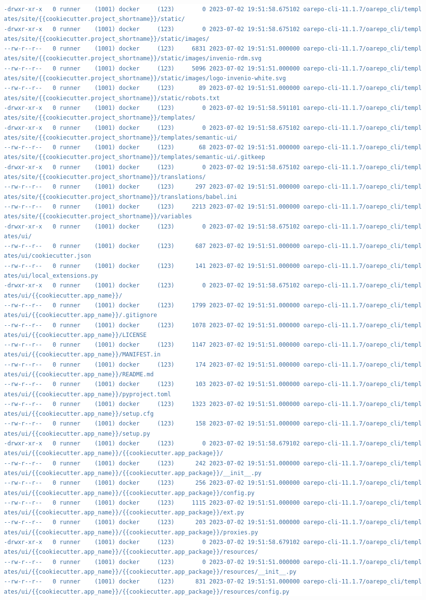 ```diff
-drwxr-xr-x   0 runner    (1001) docker     (123)        0 2023-07-02 19:51:58.675102 oarepo-cli-11.1.7/oarepo_cli/templates/site/{{cookiecutter.project_shortname}}/static/
-drwxr-xr-x   0 runner    (1001) docker     (123)        0 2023-07-02 19:51:58.675102 oarepo-cli-11.1.7/oarepo_cli/templates/site/{{cookiecutter.project_shortname}}/static/images/
--rw-r--r--   0 runner    (1001) docker     (123)     6831 2023-07-02 19:51:51.000000 oarepo-cli-11.1.7/oarepo_cli/templates/site/{{cookiecutter.project_shortname}}/static/images/invenio-rdm.svg
--rw-r--r--   0 runner    (1001) docker     (123)     5096 2023-07-02 19:51:51.000000 oarepo-cli-11.1.7/oarepo_cli/templates/site/{{cookiecutter.project_shortname}}/static/images/logo-invenio-white.svg
--rw-r--r--   0 runner    (1001) docker     (123)       89 2023-07-02 19:51:51.000000 oarepo-cli-11.1.7/oarepo_cli/templates/site/{{cookiecutter.project_shortname}}/static/robots.txt
-drwxr-xr-x   0 runner    (1001) docker     (123)        0 2023-07-02 19:51:58.591101 oarepo-cli-11.1.7/oarepo_cli/templates/site/{{cookiecutter.project_shortname}}/templates/
-drwxr-xr-x   0 runner    (1001) docker     (123)        0 2023-07-02 19:51:58.675102 oarepo-cli-11.1.7/oarepo_cli/templates/site/{{cookiecutter.project_shortname}}/templates/semantic-ui/
--rw-r--r--   0 runner    (1001) docker     (123)       68 2023-07-02 19:51:51.000000 oarepo-cli-11.1.7/oarepo_cli/templates/site/{{cookiecutter.project_shortname}}/templates/semantic-ui/.gitkeep
-drwxr-xr-x   0 runner    (1001) docker     (123)        0 2023-07-02 19:51:58.675102 oarepo-cli-11.1.7/oarepo_cli/templates/site/{{cookiecutter.project_shortname}}/translations/
--rw-r--r--   0 runner    (1001) docker     (123)      297 2023-07-02 19:51:51.000000 oarepo-cli-11.1.7/oarepo_cli/templates/site/{{cookiecutter.project_shortname}}/translations/babel.ini
--rw-r--r--   0 runner    (1001) docker     (123)     2213 2023-07-02 19:51:51.000000 oarepo-cli-11.1.7/oarepo_cli/templates/site/{{cookiecutter.project_shortname}}/variables
-drwxr-xr-x   0 runner    (1001) docker     (123)        0 2023-07-02 19:51:58.675102 oarepo-cli-11.1.7/oarepo_cli/templates/ui/
--rw-r--r--   0 runner    (1001) docker     (123)      687 2023-07-02 19:51:51.000000 oarepo-cli-11.1.7/oarepo_cli/templates/ui/cookiecutter.json
--rw-r--r--   0 runner    (1001) docker     (123)      141 2023-07-02 19:51:51.000000 oarepo-cli-11.1.7/oarepo_cli/templates/ui/local_extensions.py
-drwxr-xr-x   0 runner    (1001) docker     (123)        0 2023-07-02 19:51:58.675102 oarepo-cli-11.1.7/oarepo_cli/templates/ui/{{cookiecutter.app_name}}/
--rw-r--r--   0 runner    (1001) docker     (123)     1799 2023-07-02 19:51:51.000000 oarepo-cli-11.1.7/oarepo_cli/templates/ui/{{cookiecutter.app_name}}/.gitignore
--rw-r--r--   0 runner    (1001) docker     (123)     1078 2023-07-02 19:51:51.000000 oarepo-cli-11.1.7/oarepo_cli/templates/ui/{{cookiecutter.app_name}}/LICENSE
--rw-r--r--   0 runner    (1001) docker     (123)     1147 2023-07-02 19:51:51.000000 oarepo-cli-11.1.7/oarepo_cli/templates/ui/{{cookiecutter.app_name}}/MANIFEST.in
--rw-r--r--   0 runner    (1001) docker     (123)      174 2023-07-02 19:51:51.000000 oarepo-cli-11.1.7/oarepo_cli/templates/ui/{{cookiecutter.app_name}}/README.md
--rw-r--r--   0 runner    (1001) docker     (123)      103 2023-07-02 19:51:51.000000 oarepo-cli-11.1.7/oarepo_cli/templates/ui/{{cookiecutter.app_name}}/pyproject.toml
--rw-r--r--   0 runner    (1001) docker     (123)     1323 2023-07-02 19:51:51.000000 oarepo-cli-11.1.7/oarepo_cli/templates/ui/{{cookiecutter.app_name}}/setup.cfg
--rw-r--r--   0 runner    (1001) docker     (123)      158 2023-07-02 19:51:51.000000 oarepo-cli-11.1.7/oarepo_cli/templates/ui/{{cookiecutter.app_name}}/setup.py
-drwxr-xr-x   0 runner    (1001) docker     (123)        0 2023-07-02 19:51:58.679102 oarepo-cli-11.1.7/oarepo_cli/templates/ui/{{cookiecutter.app_name}}/{{cookiecutter.app_package}}/
--rw-r--r--   0 runner    (1001) docker     (123)      242 2023-07-02 19:51:51.000000 oarepo-cli-11.1.7/oarepo_cli/templates/ui/{{cookiecutter.app_name}}/{{cookiecutter.app_package}}/__init__.py
--rw-r--r--   0 runner    (1001) docker     (123)      256 2023-07-02 19:51:51.000000 oarepo-cli-11.1.7/oarepo_cli/templates/ui/{{cookiecutter.app_name}}/{{cookiecutter.app_package}}/config.py
--rw-r--r--   0 runner    (1001) docker     (123)     1115 2023-07-02 19:51:51.000000 oarepo-cli-11.1.7/oarepo_cli/templates/ui/{{cookiecutter.app_name}}/{{cookiecutter.app_package}}/ext.py
--rw-r--r--   0 runner    (1001) docker     (123)      203 2023-07-02 19:51:51.000000 oarepo-cli-11.1.7/oarepo_cli/templates/ui/{{cookiecutter.app_name}}/{{cookiecutter.app_package}}/proxies.py
-drwxr-xr-x   0 runner    (1001) docker     (123)        0 2023-07-02 19:51:58.679102 oarepo-cli-11.1.7/oarepo_cli/templates/ui/{{cookiecutter.app_name}}/{{cookiecutter.app_package}}/resources/
--rw-r--r--   0 runner    (1001) docker     (123)        0 2023-07-02 19:51:51.000000 oarepo-cli-11.1.7/oarepo_cli/templates/ui/{{cookiecutter.app_name}}/{{cookiecutter.app_package}}/resources/__init__.py
--rw-r--r--   0 runner    (1001) docker     (123)      831 2023-07-02 19:51:51.000000 oarepo-cli-11.1.7/oarepo_cli/templates/ui/{{cookiecutter.app_name}}/{{cookiecutter.app_package}}/resources/config.py
```